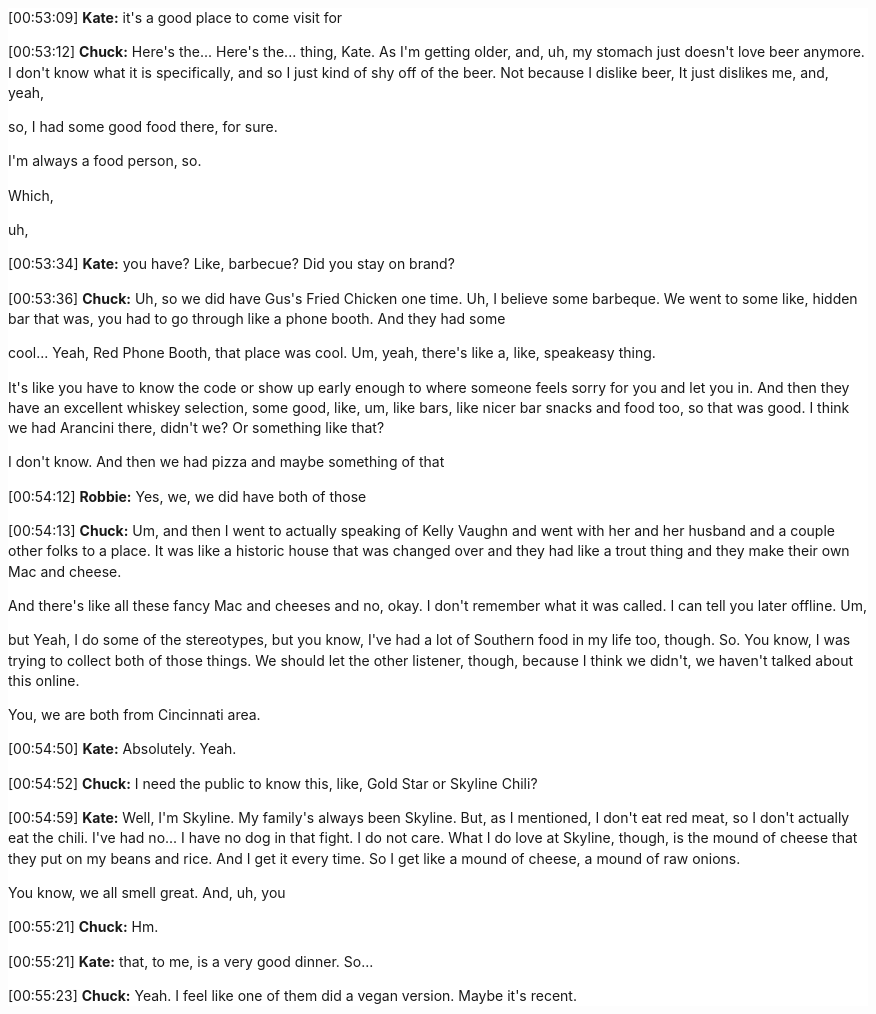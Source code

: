 [00:53:09] **Kate:** it's a good place to come visit for

[00:53:12] **Chuck:** Here's the... Here's the... thing, Kate. As I'm getting older, and, uh, my stomach just doesn't love beer anymore. I don't know what it is specifically, and so I just kind of shy off of the beer. Not because I dislike beer, It just dislikes me, and, yeah,

so, I had some good food there, for sure.

I'm always a food person, so.

Which,

uh,

[00:53:34] **Kate:** you have? Like, barbecue? Did you stay on brand?

[00:53:36] **Chuck:** Uh, so we did have Gus's Fried Chicken one time. Uh, I believe some barbeque. We went to some like, hidden bar that was, you had to go through like a phone booth. And they had some

cool... Yeah, Red Phone Booth, that place was cool. Um, yeah, there's like a, like, speakeasy thing.

It's like you have to know the code or show up early enough to where someone feels sorry for you and let you in. And then they have an excellent whiskey selection, some good, like, um, like bars, like nicer bar snacks and food too, so that was good. I think we had Arancini there, didn't we? Or something like that?

I don't know. And then we had pizza and maybe something of that

[00:54:12] **Robbie:** Yes, we, we did have both of those

[00:54:13] **Chuck:** Um, and then I went to actually speaking of Kelly Vaughn and went with her and her husband and a couple other folks to a place. It was like a historic house that was changed over and they had like a trout thing and they make their own Mac and cheese.

And there's like all these fancy Mac and cheeses and no, okay. I don't remember what it was called. I can tell you later offline. Um,

but Yeah, I do some of the stereotypes, but you know, I've had a lot of Southern food in my life too, though. So. You know, I was trying to collect both of those things. We should let the other listener, though, because I think we didn't, we haven't talked about this online.

You, we are both from Cincinnati area.

[00:54:50] **Kate:** Absolutely. Yeah.

[00:54:52] **Chuck:** I need the public to know this, like, Gold Star or Skyline Chili?

[00:54:59] **Kate:** Well, I'm Skyline. My family's always been Skyline. But, as I mentioned, I don't eat red meat, so I don't actually eat the chili. I've had no... I have no dog in that fight. I do not care. What I do love at Skyline, though, is the mound of cheese that they put on my beans and rice. And I get it every time. So I get like a mound of cheese, a mound of raw onions.

You know, we all smell great. And, uh, you

[00:55:21] **Chuck:** Hm.

[00:55:21] **Kate:** that, to me, is a very good dinner. So...

[00:55:23] **Chuck:** Yeah. I feel like one of them did a vegan version. Maybe it's recent.
